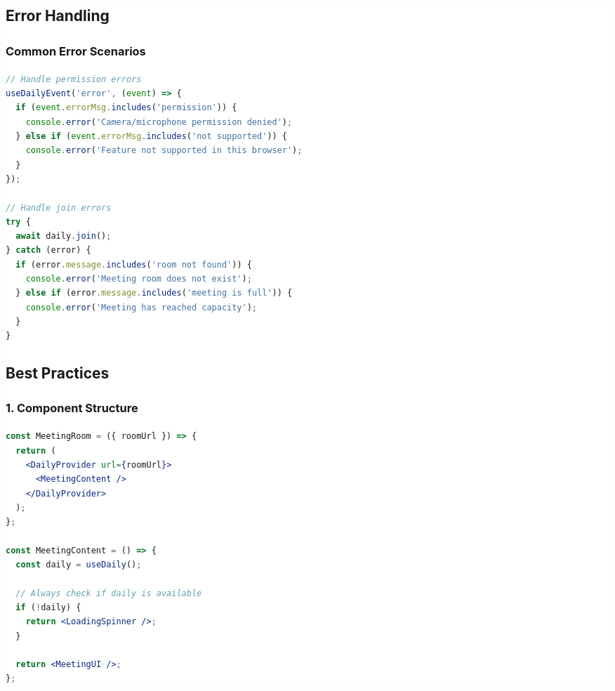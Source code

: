 ## Error Handling

### Common Error Scenarios

```javascript
// Handle permission errors
useDailyEvent('error', (event) => {
  if (event.errorMsg.includes('permission')) {
    console.error('Camera/microphone permission denied');
  } else if (event.errorMsg.includes('not supported')) {
    console.error('Feature not supported in this browser');
  }
});

// Handle join errors
try {
  await daily.join();
} catch (error) {
  if (error.message.includes('room not found')) {
    console.error('Meeting room does not exist');
  } else if (error.message.includes('meeting is full')) {
    console.error('Meeting has reached capacity');
  }
}
```

## Best Practices

### 1. Component Structure
```jsx
const MeetingRoom = ({ roomUrl }) => {
  return (
    <DailyProvider url={roomUrl}>
      <MeetingContent />
    </DailyProvider>
  );
};

const MeetingContent = () => {
  const daily = useDaily();
  
  // Always check if daily is available
  if (!daily) {
    return <LoadingSpinner />;
  }
  
  return <MeetingUI />;
};
```
